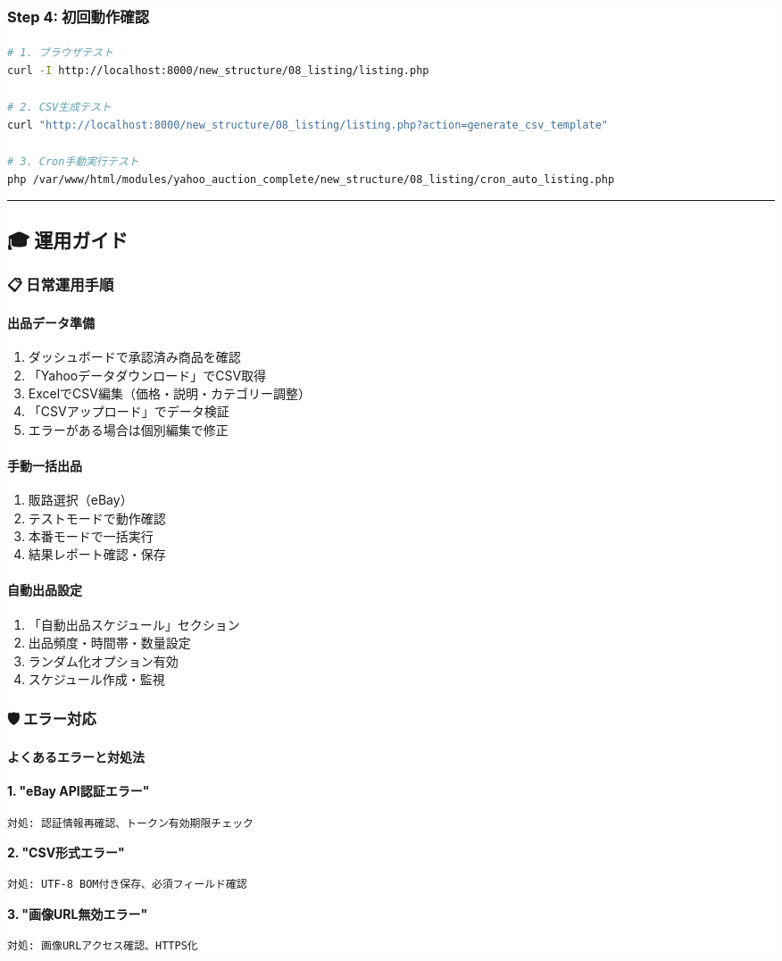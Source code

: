 ### **Step 4: 初回動作確認**
```bash
# 1. ブラウザテスト
curl -I http://localhost:8000/new_structure/08_listing/listing.php

# 2. CSV生成テスト
curl "http://localhost:8000/new_structure/08_listing/listing.php?action=generate_csv_template"

# 3. Cron手動実行テスト
php /var/www/html/modules/yahoo_auction_complete/new_structure/08_listing/cron_auto_listing.php
```

---

## 🎓 **運用ガイド**

### **📋 日常運用手順**

#### **出品データ準備**
1. ダッシュボードで承認済み商品を確認
2. 「Yahooデータダウンロード」でCSV取得
3. ExcelでCSV編集（価格・説明・カテゴリー調整）
4. 「CSVアップロード」でデータ検証
5. エラーがある場合は個別編集で修正

#### **手動一括出品**
1. 販路選択（eBay）
2. テストモードで動作確認
3. 本番モードで一括実行
4. 結果レポート確認・保存

#### **自動出品設定**
1. 「自動出品スケジュール」セクション
2. 出品頻度・時間帯・数量設定
3. ランダム化オプション有効
4. スケジュール作成・監視

### **🛡️ エラー対応**

#### **よくあるエラーと対処法**

**1. "eBay API認証エラー"**
```
対処: 認証情報再確認、トークン有効期限チェック
```

**2. "CSV形式エラー"**
```
対処: UTF-8 BOM付き保存、必須フィールド確認
```

**3. "画像URL無効エラー"**
```
対処: 画像URLアクセス確認、HTTPS化
```

